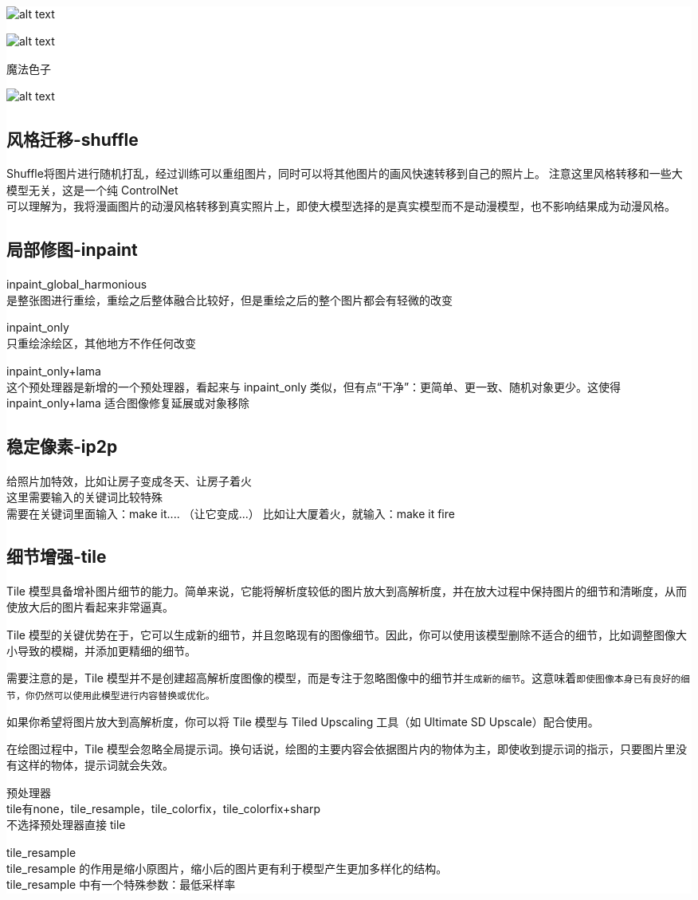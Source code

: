 ![alt text](assets_picture/base_knowledge/image-15.png)

![alt text](assets_picture/base_knowledge/image-16.png)

魔法色子

![alt text](assets_picture/base_knowledge/image-17.png)



## 风格迁移-shuffle
Shuffle将图片进行随机打乱，经过训练可以重组图片，同时可以将其他图片的画风快速转移到自己的照片上。
注意这里风格转移和一些大模型无关，这是一个纯 ControlNet    
可以理解为，我将漫画图片的动漫风格转移到真实照片上，即使大模型选择的是真实模型而不是动漫模型，也不影响结果成为动漫风格。

## 局部修图-inpaint

inpaint_global_harmonious     
是整张图进行重绘，重绘之后整体融合比较好，但是重绘之后的整个图片都会有轻微的改变

inpaint_only    
只重绘涂绘区，其他地方不作任何改变

inpaint_only+lama    
这个预处理器是新增的一个预处理器，看起来与 inpaint_only 类似，但有点“干净”：更简单、更一致、随机对象更少。这使得 inpaint_only+lama 适合图像修复延展或对象移除

## 稳定像素-ip2p


给照片加特效，比如让房子变成冬天、让房子着火  
这里需要输入的关键词比较特殊   
需要在关键词里面输入：make it.... （让它变成...）
比如让大厦着火，就输入：make it fire


## 细节增强-tile
Tile 模型具备增补图片细节的能力。简单来说，它能将解析度较低的图片放大到高解析度，并在放大过程中保持图片的细节和清晰度，从而使放大后的图片看起来非常逼真。



Tile 模型的关键优势在于，它可以生成新的细节，并且忽略现有的图像细节。因此，你可以使用该模型删除不适合的细节，比如调整图像大小导致的模糊，并添加更精细的细节。

需要注意的是，Tile 模型并不是创建超高解析度图像的模型，而是专注于忽略图像中的细节并`生成新的细节`。这意味着`即使图像本身已有良好的细节，你仍然可以使用此模型进行内容替换或优化。`


如果你希望将图片放大到高解析度，你可以将 Tile 模型与 Tiled Upscaling 工具（如 Ultimate SD Upscale）配合使用。

在绘图过程中，Tile 模型会忽略全局提示词。换句话说，绘图的主要内容会依据图片内的物体为主，即使收到提示词的指示，只要图片里没有这样的物体，提示词就会失效。

预处理器   
tile有none，tile_resample，tile_colorfix，tile_colorfix+sharp   
不选择预处理器直接 tile

tile_resample   
tile_resample 的作用是缩小原图片，缩小后的图片更有利于模型产生更加多样化的结构。   
tile_resample 中有一个特殊参数：最低采样率
